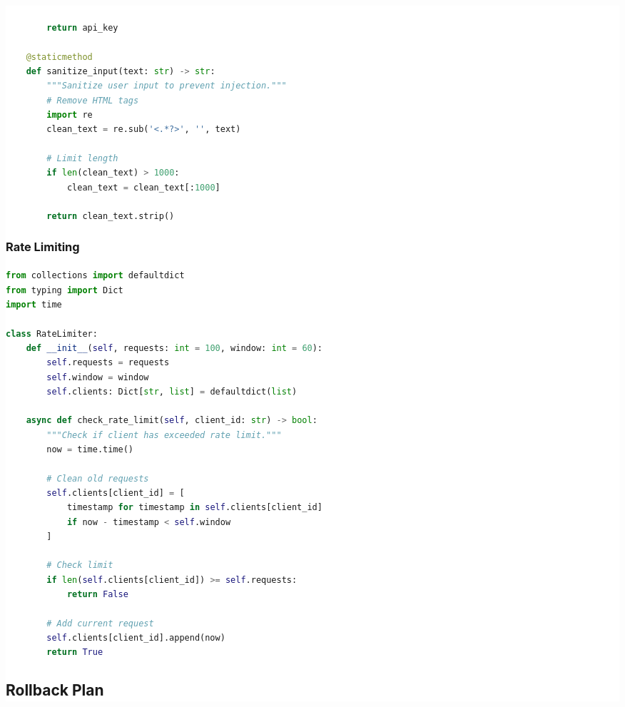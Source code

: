 ```python
        
        return api_key
    
    @staticmethod
    def sanitize_input(text: str) -> str:
        """Sanitize user input to prevent injection."""
        # Remove HTML tags
        import re
        clean_text = re.sub('<.*?>', '', text)
        
        # Limit length
        if len(clean_text) > 1000:
            clean_text = clean_text[:1000]
        
        return clean_text.strip()
```

### Rate Limiting
```python
from collections import defaultdict
from typing import Dict
import time

class RateLimiter:
    def __init__(self, requests: int = 100, window: int = 60):
        self.requests = requests
        self.window = window
        self.clients: Dict[str, list] = defaultdict(list)
    
    async def check_rate_limit(self, client_id: str) -> bool:
        """Check if client has exceeded rate limit."""
        now = time.time()
        
        # Clean old requests
        self.clients[client_id] = [
            timestamp for timestamp in self.clients[client_id]
            if now - timestamp < self.window
        ]
        
        # Check limit
        if len(self.clients[client_id]) >= self.requests:
            return False
        
        # Add current request
        self.clients[client_id].append(now)
        return True
```

## Rollback Plan
